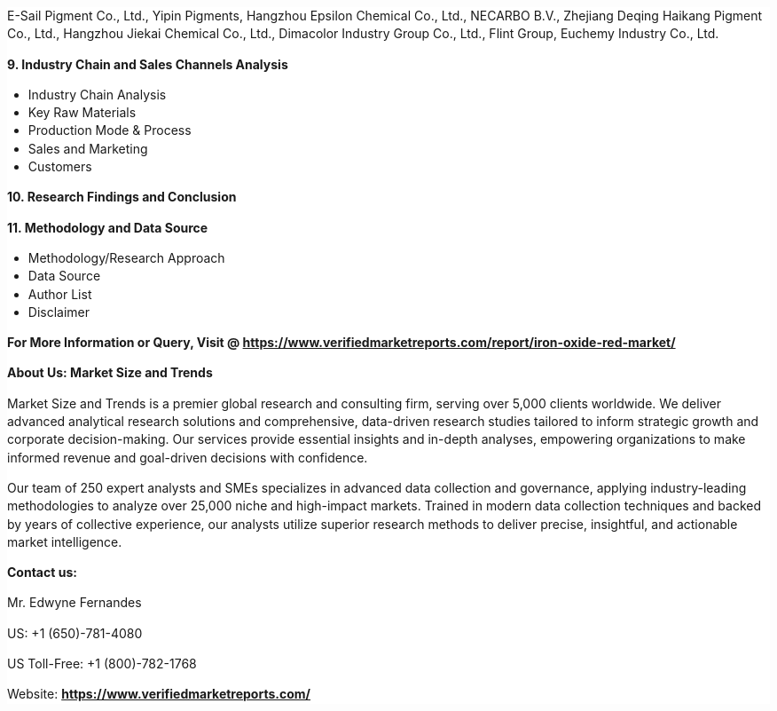 E-Sail Pigment Co., Ltd., Yipin Pigments, Hangzhou Epsilon Chemical Co., Ltd., NECARBO B.V., Zhejiang Deqing Haikang Pigment Co., Ltd., Hangzhou Jiekai Chemical Co., Ltd., Dimacolor Industry Group Co., Ltd., Flint Group, Euchemy Industry Co., Ltd.</strong></p><p><strong>9. Industry Chain and Sales Channels Analysis</strong></p><ul><li>Industry Chain Analysis</li><li>Key Raw Materials</li><li>Production Mode &amp; Process</li><li>Sales and Marketing</li><li>Customers</li></ul><p><strong>10. Research Findings and Conclusion</strong></p><p><strong>11. Methodology and Data Source</strong></p><ul><li>Methodology/Research Approach</li><li>Data Source</li><li>Author List</li><li>Disclaimer</li></ul></p><p><strong>For More Information or Query, Visit @ <a href="https://www.verifiedmarketreports.com/report/iron-oxide-red-market/">https://www.verifiedmarketreports.com/report/iron-oxide-red-market/</a></strong></p><p><strong>About Us: Market Size and Trends</strong></p><p>Market Size and Trends is a premier global research and consulting firm, serving over 5,000 clients worldwide. We deliver advanced analytical research solutions and comprehensive, data-driven research studies tailored to inform strategic growth and corporate decision-making. Our services provide essential insights and in-depth analyses, empowering organizations to make informed revenue and goal-driven decisions with confidence.</p><p>Our team of 250 expert analysts and SMEs specializes in advanced data collection and governance, applying industry-leading methodologies to analyze over 25,000 niche and high-impact markets. Trained in modern data collection techniques and backed by years of collective experience, our analysts utilize superior research methods to deliver precise, insightful, and actionable market intelligence.</p><p><strong>Contact us:</strong></p><p>Mr. Edwyne Fernandes</p><p>US: +1 (650)-781-4080</p><p>US Toll-Free: +1 (800)-782-1768</p><p>Website: <strong><a href="https://www.verifiedmarketreports.com/">https://www.verifiedmarketreports.com/</a></strong></p>
